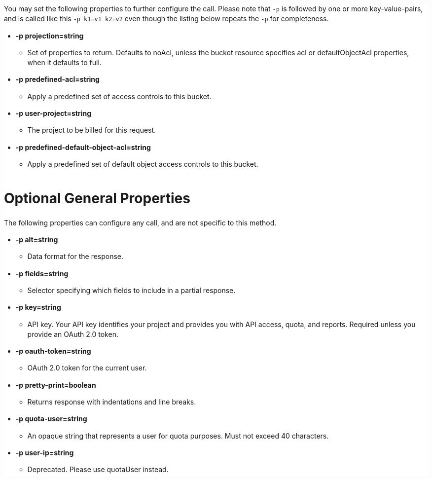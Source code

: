 You may set the following properties to further configure the call. Please note that `-p` is followed by one 
or more key-value-pairs, and is called like this `-p k1=v1 k2=v2` even though the listing below repeats the
`-p` for completeness.

* **-p projection=string**
    - Set of properties to return. Defaults to noAcl, unless the bucket resource specifies acl or defaultObjectAcl properties, when it defaults to full.

* **-p predefined-acl=string**
    - Apply a predefined set of access controls to this bucket.

* **-p user-project=string**
    - The project to be billed for this request.

* **-p predefined-default-object-acl=string**
    - Apply a predefined set of default object access controls to this bucket.

# Optional General Properties

The following properties can configure any call, and are not specific to this method.

* **-p alt=string**
    - Data format for the response.

* **-p fields=string**
    - Selector specifying which fields to include in a partial response.

* **-p key=string**
    - API key. Your API key identifies your project and provides you with API access, quota, and reports. Required unless you provide an OAuth 2.0 token.

* **-p oauth-token=string**
    - OAuth 2.0 token for the current user.

* **-p pretty-print=boolean**
    - Returns response with indentations and line breaks.

* **-p quota-user=string**
    - An opaque string that represents a user for quota purposes. Must not exceed 40 characters.

* **-p user-ip=string**
    - Deprecated. Please use quotaUser instead.
